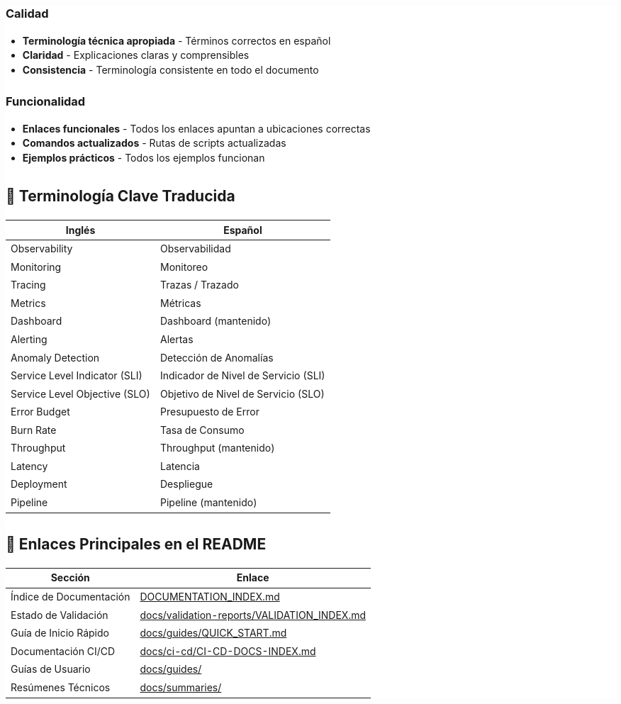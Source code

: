 ### Calidad
- **Terminología técnica apropiada** - Términos correctos en español
- **Claridad** - Explicaciones claras y comprensibles
- **Consistencia** - Terminología consistente en todo el documento

### Funcionalidad
- **Enlaces funcionales** - Todos los enlaces apuntan a ubicaciones correctas
- **Comandos actualizados** - Rutas de scripts actualizadas
- **Ejemplos prácticos** - Todos los ejemplos funcionan

## 📝 Terminología Clave Traducida

| Inglés | Español |
|--------|---------|
| Observability | Observabilidad |
| Monitoring | Monitoreo |
| Tracing | Trazas / Trazado |
| Metrics | Métricas |
| Dashboard | Dashboard (mantenido) |
| Alerting | Alertas |
| Anomaly Detection | Detección de Anomalías |
| Service Level Indicator (SLI) | Indicador de Nivel de Servicio (SLI) |
| Service Level Objective (SLO) | Objetivo de Nivel de Servicio (SLO) |
| Error Budget | Presupuesto de Error |
| Burn Rate | Tasa de Consumo |
| Throughput | Throughput (mantenido) |
| Latency | Latencia |
| Deployment | Despliegue |
| Pipeline | Pipeline (mantenido) |

## 🔗 Enlaces Principales en el README

| Sección | Enlace |
|---------|--------|
| Índice de Documentación | [DOCUMENTATION_INDEX.md](DOCUMENTATION_INDEX.md) |
| Estado de Validación | [docs/validation-reports/VALIDATION_INDEX.md](docs/validation-reports/VALIDATION_INDEX.md) |
| Guía de Inicio Rápido | [docs/guides/QUICK_START.md](docs/guides/QUICK_START.md) |
| Documentación CI/CD | [docs/ci-cd/CI-CD-DOCS-INDEX.md](docs/ci-cd/CI-CD-DOCS-INDEX.md) |
| Guías de Usuario | [docs/guides/](docs/guides/) |
| Resúmenes Técnicos | [docs/summaries/](docs/summaries/) |
